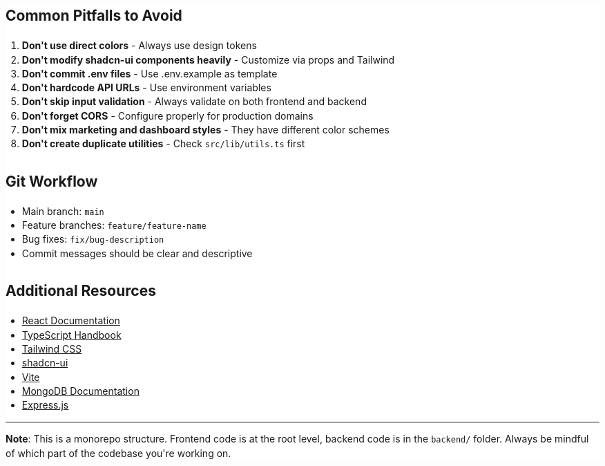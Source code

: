 ## Common Pitfalls to Avoid

1. **Don't use direct colors** - Always use design tokens
2. **Don't modify shadcn-ui components heavily** - Customize via props and Tailwind
3. **Don't commit .env files** - Use .env.example as template
4. **Don't hardcode API URLs** - Use environment variables
5. **Don't skip input validation** - Always validate on both frontend and backend
6. **Don't forget CORS** - Configure properly for production domains
7. **Don't mix marketing and dashboard styles** - They have different color schemes
8. **Don't create duplicate utilities** - Check `src/lib/utils.ts` first

## Git Workflow

- Main branch: `main`
- Feature branches: `feature/feature-name`
- Bug fixes: `fix/bug-description`
- Commit messages should be clear and descriptive

## Additional Resources

- [React Documentation](https://react.dev)
- [TypeScript Handbook](https://www.typescriptlang.org/docs/)
- [Tailwind CSS](https://tailwindcss.com/docs)
- [shadcn-ui](https://ui.shadcn.com)
- [Vite](https://vitejs.dev)
- [MongoDB Documentation](https://docs.mongodb.com)
- [Express.js](https://expressjs.com)

---

**Note**: This is a monorepo structure. Frontend code is at the root level, backend code is in the `backend/` folder. Always be mindful of which part of the codebase you're working on.
